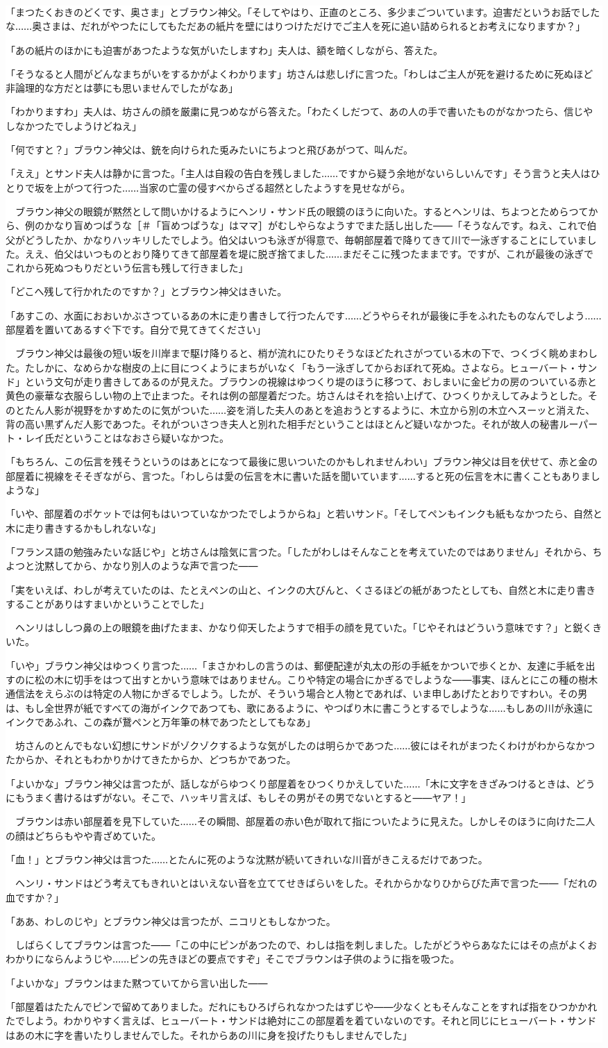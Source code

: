 「まつたくおきのどくです、奥さま」とブラウン神父。「そしてやはり、正直のところ、多少まごついています。迫害だというお話でしたな……奥さまは、だれがやつたにしてもただあの紙片を壁にはりつけただけでご主人を死に追い詰められるとお考えになりますか？」

「あの紙片のほかにも迫害があつたような気がいたしますわ」夫人は、額を暗くしながら、答えた。

「そうなると人間がどんなまちがいをするかがよくわかります」坊さんは悲しげに言つた。「わしはご主人が死を避けるために死ぬほど非論理的な方だとは夢にも思いませんでしたがなあ」

「わかりますわ」夫人は、坊さんの顔を厳粛に見つめながら答えた。「わたくしだつて、あの人の手で書いたものがなかつたら、信じやしなかつたでしようけどねえ」

「何ですと？」ブラウン神父は、銃を向けられた兎みたいにちよつと飛びあがつて、叫んだ。

「ええ」とサンド夫人は静かに言つた。「主人は自殺の告白を残しました……ですから疑う余地がないらしいんです」そう言うと夫人はひとりで坂を上がつて行つた……当家の亡霊の侵すべからざる超然としたようすを見せながら。

　ブラウン神父の眼鏡が黙然として問いかけるようにヘンリ・サンド氏の眼鏡のほうに向いた。するとヘンリは、ちよつとためらつてから、例のかなり盲めつぱうな［＃「盲めつぱうな」はママ］がむしやらなようすでまた話し出した――「そうなんです。ねえ、これで伯父がどうしたか、かなりハッキリしたでしよう。伯父はいつも泳ぎが得意で、毎朝部屋着で降りてきて川で一泳ぎすることにしていました。ええ、伯父はいつものとおり降りてきて部屋着を堤に脱ぎ捨てました……まだそこに残つたままです。ですが、これが最後の泳ぎでこれから死ぬつもりだという伝言も残して行きました」

「どこへ残して行かれたのですか？」とブラウン神父はきいた。

「あすこの、水面におおいかぶさつているあの木に走り書きして行つたんです……どうやらそれが最後に手をふれたものなんでしよう……部屋着を置いてあるすぐ下です。自分で見てきてください」

　ブラウン神父は最後の短い坂を川岸まで駆け降りると、梢が流れにひたりそうなほどたれさがつている木の下で、つくづく眺めまわした。たしかに、なめらかな樹皮の上に目につくようにまちがいなく「もう一泳ぎしてからおぼれて死ぬ。さよなら。ヒューバート・サンド」という文句が走り書きしてあるのが見えた。ブラウンの視線はゆつくり堤のほうに移つて、おしまいに金ピカの房のついている赤と黄色の豪華な衣服らしい物の上で止まつた。それは例の部屋着だつた。坊さんはそれを拾い上げて、ひつくりかえしてみようとした。そのとたん人影が視野をかすめたのに気がついた……姿を消した夫人のあとを追おうとするように、木立から別の木立へスーッと消えた、背の高い黒ずんだ人影であつた。それがついさつき夫人と別れた相手だということはほとんど疑いなかつた。それが故人の秘書ルーパート・レイ氏だということはなおさら疑いなかつた。

「もちろん、この伝言を残そうというのはあとになつて最後に思いついたのかもしれませんわい」ブラウン神父は目を伏せて、赤と金の部屋着に視線をそそぎながら、言つた。「わしらは愛の伝言を木に書いた話を聞いています……すると死の伝言を木に書くこともありましような」

「いや、部屋着のポケットでは何もはいつていなかつたでしようからね」と若いサンド。「そしてペンもインクも紙もなかつたら、自然と木に走り書きするかもしれないな」

「フランス語の勉強みたいな話じや」と坊さんは陰気に言つた。「したがわしはそんなことを考えていたのではありません」それから、ちよつと沈黙してから、かなり別人のような声で言つた――

「実をいえば、わしが考えていたのは、たとえペンの山と、インクの大びんと、くさるほどの紙があつたとしても、自然と木に走り書きすることがありはすまいかということでした」

　ヘンリはししつ鼻の上の眼鏡を曲げたまま、かなり仰天したようすで相手の顔を見ていた。「じやそれはどういう意味です？」と鋭くきいた。

「いや」ブラウン神父はゆつくり言つた……「まさかわしの言うのは、郵便配達が丸太の形の手紙をかついで歩くとか、友達に手紙を出すのに松の木に切手をはつて出すとかいう意味ではありません。こりや特定の場合にかぎるでしような――事実、ほんとにこの種の樹木通信法をえらぶのは特定の人物にかぎるでしよう。したが、そういう場合と人物とであれば、いま申しあげたとおりですわい。その男は、もし全世界が紙ですべての海がインクであつても、歌にあるように、やつぱり木に書こうとするでしような……もしあの川が永遠にインクであふれ、この森が鵞ペンと万年筆の林であつたとしてもなあ」

　坊さんのとんでもない幻想にサンドがゾクゾクするような気がしたのは明らかであつた……彼にはそれがまつたくわけがわからなかつたからか、それともわかりかけてきたからか、どつちかであつた。

「よいかな」ブラウン神父は言つたが、話しながらゆつくり部屋着をひつくりかえしていた……「木に文字をきざみつけるときは、どうにもうまく書けるはずがない。そこで、ハッキリ言えば、もしその男がその男でないとすると――ヤア！」

　ブラウンは赤い部屋着を見下していた……その瞬間、部屋着の赤い色が取れて指についたように見えた。しかしそのほうに向けた二人の顔はどちらもやや青ざめていた。

「血！」とブラウン神父は言つた……とたんに死のような沈黙が続いてきれいな川音がきこえるだけであつた。

　ヘンリ・サンドはどう考えてもきれいとはいえない音を立ててせきばらいをした。それからかなりひからびた声で言つた――「だれの血ですか？」

「ああ、わしのじや」とブラウン神父は言つたが、ニコリともしなかつた。

　しばらくしてブラウンは言つた――「この中にピンがあつたので、わしは指を刺しました。したがどうやらあなたにはその点がよくおわかりにならんようじや……ピンの先きほどの要点ですぞ」そこでブラウンは子供のように指を吸つた。

「よいかな」ブラウンはまた黙つていてから言い出した――

「部屋着はたたんでピンで留めてありました。だれにもひろげられなかつたはずじや――少なくともそんなことをすれば指をひつかかれたでしよう。わかりやすく言えば、ヒューバート・サンドは絶対にこの部屋着を着ていないのです。それと同じにヒューバート・サンドはあの木に字を書いたりしませんでした。それからあの川に身を投げたりもしませんでした」
